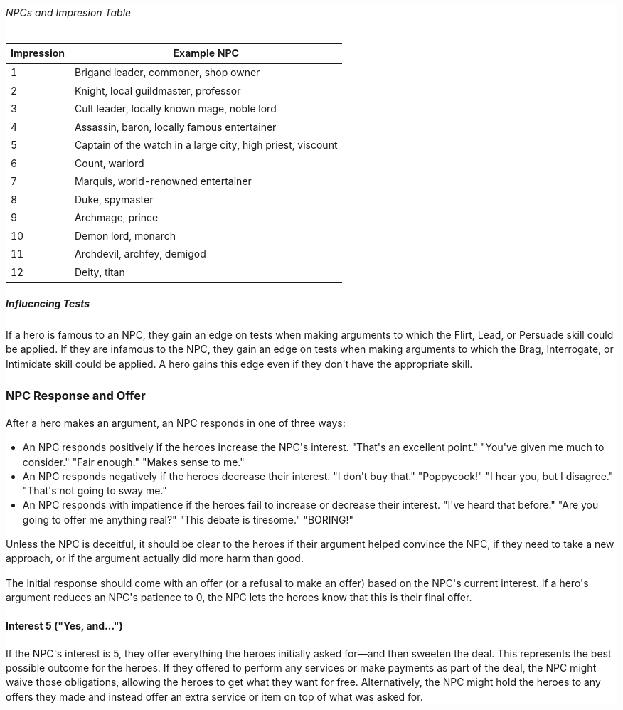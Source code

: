 ###### NPCs and Impresion Table

| Impression | Example NPC                                                 |
| ---------- | ----------------------------------------------------------- |
| 1          | Brigand leader, commoner, shop owner                        |
| 2          | Knight, local guildmaster, professor                        |
| 3          | Cult leader, locally known mage, noble lord                 |
| 4          | Assassin, baron, locally famous entertainer                 |
| 5          | Captain of the watch in a large city, high priest, viscount |
| 6          | Count, warlord                                              |
| 7          | Marquis, world-renowned entertainer                         |
| 8          | Duke, spymaster                                             |
| 9          | Archmage, prince                                            |
| 10         | Demon lord, monarch                                         |
| 11         | Archdevil, archfey, demigod                                 |
| 12         | Deity, titan                                                |

##### Influencing Tests

If a hero is famous to an NPC, they gain an edge on tests when making arguments to which the Flirt, Lead, or Persuade skill could be applied. If they are infamous to the NPC, they gain an edge on tests when making arguments to which the Brag, Interrogate, or Intimidate skill could be applied. A hero gains this edge even if they don't have the appropriate skill.

### NPC Response and Offer

After a hero makes an argument, an NPC responds in one of three ways:

- An NPC responds positively if the heroes increase the NPC's interest. "That's an excellent point." "You've given me much to consider." "Fair enough." "Makes sense to me."
- An NPC responds negatively if the heroes decrease their interest. "I don't buy that." "Poppycock!" "I hear you, but I disagree." "That's not going to sway me."
- An NPC responds with impatience if the heroes fail to increase or decrease their interest. "I've heard that before." "Are you going to offer me anything real?" "This debate is tiresome." "BORING!"

Unless the NPC is deceitful, it should be clear to the heroes if their argument helped convince the NPC, if they need to take a new approach, or if the argument actually did more harm than good.

The initial response should come with an offer (or a refusal to make an offer) based on the NPC's current interest. If a hero's argument reduces an NPC's patience to 0, the NPC lets the heroes know that this is their final offer.

#### Interest 5 ("Yes, and...")

If the NPC's interest is 5, they offer everything the heroes initially asked for—and then sweeten the deal. This represents the best possible outcome for the heroes. If they offered to perform any services or make payments as part of the deal, the NPC might waive those obligations, allowing the heroes to get what they want for free. Alternatively, the NPC might hold the heroes to any offers they made and instead offer an extra service or item on top of what was asked for.

